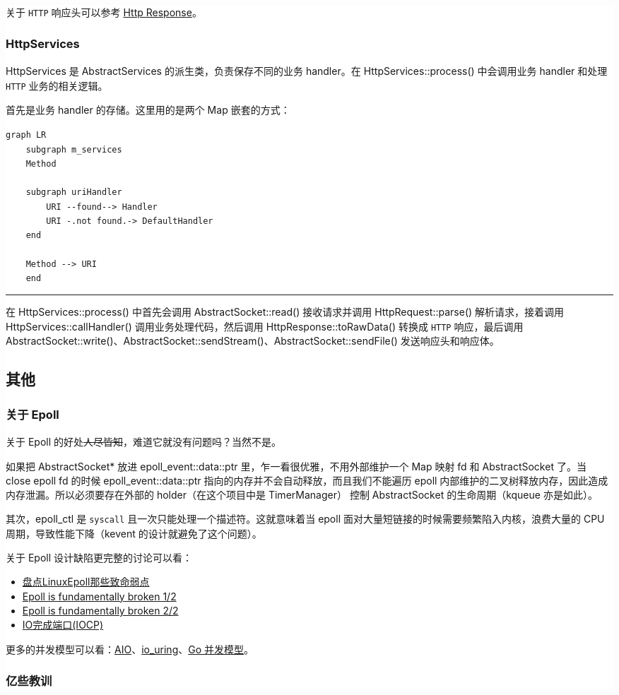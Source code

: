 关于 `HTTP` 响应头可以参考 [Http Response](https://developer.mozilla.org/zh-CN/docs/Glossary/Response_header)。

### HttpServices

HttpServices 是 AbstractServices 的派生类，负责保存不同的业务 handler。在 HttpServices::process() 中会调用业务 handler 和处理 `HTTP` 业务的相关逻辑。

首先是业务 handler 的存储。这里用的是两个 Map 嵌套的方式：

```mermaid
graph LR
    subgraph m_services
    Method

    subgraph uriHandler
        URI --found--> Handler
        URI -.not found.-> DefaultHandler
    end

    Method --> URI
    end
```

---
在 HttpServices::process() 中首先会调用 AbstractSocket::read() 接收请求并调用 HttpRequest::parse() 解析请求，接着调用 HttpServices::callHandler() 调用业务处理代码，然后调用 HttpResponse::toRawData() 转换成 `HTTP` 响应，最后调用 AbstractSocket::write()、AbstractSocket::sendStream()、AbstractSocket::sendFile() 发送响应头和响应体。

## 其他

### 关于 Epoll

关于 Epoll 的好处~~人尽皆知~~，难道它就没有问题吗？当然不是。  

如果把 AbstractSocket\* 放进 epoll_event::data::ptr 里，乍一看很优雅，不用外部维护一个 Map 映射 fd 和 AbstractSocket 了。当 close epoll fd 的时候 epoll_event::data::ptr 指向的内存并不会自动释放，而且我们不能遍历 epoll 内部维护的二叉树释放内存，因此造成内存泄漏。所以必须要存在外部的 holder（在这个项目中是 TimerManager） 控制 AbstractSocket 的生命周期（kqueue 亦是如此）。

其次，epoll_ctl 是 `syscall` 且一次只能处理一个描述符。这就意味着当 epoll 面对大量短链接的时候需要频繁陷入内核，浪费大量的 CPU 周期，导致性能下降（kevent 的设计就避免了这个问题）。

关于 Epoll 设计缺陷更完整的讨论可以看：

* [盘点LinuxEpoll那些致命弱点](https://www.eet-china.com/mp/a109016.html)
* [Epoll is fundamentally broken 1/2](https://idea.popcount.org/2017-02-20-epoll-is-fundamentally-broken-12/)
* [Epoll is fundamentally broken 2/2](https://idea.popcount.org/2017-03-20-epoll-is-fundamentally-broken-22/)
* [IO完成端口(IOCP)](https://zhuanlan.zhihu.com/p/40096515)

更多的并发模型可以看：[AIO](https://zhuanlan.zhihu.com/p/364819119)、[io_uring](https://zhuanlan.zhihu.com/p/62682475)、[Go 并发模型](https://zhuanlan.zhihu.com/p/77206570)。

### 亿些教训
